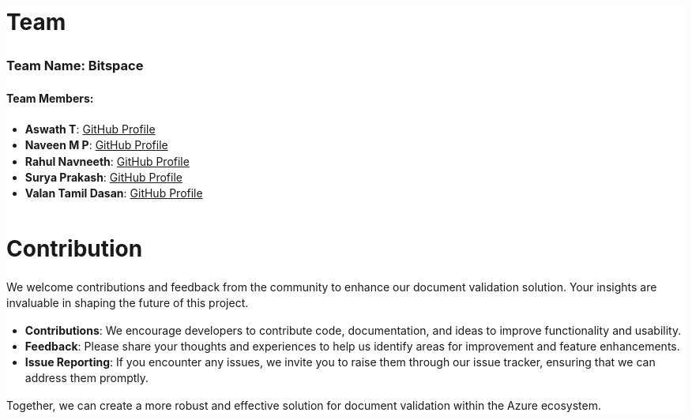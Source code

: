 # Team

### Team Name: Bitspace

#### Team Members:

- **Aswath T**: [GitHub Profile](https://github.com/t-aswath)
- **Naveen M P**: [GitHub Profile](https://github.com/navi-prem)
- **Rahul Navneeth**: [GitHub Profile](https://github.com/RahulNavneeth)
- **Surya Prakash**: [GitHub Profile](https://github.com/suryaaprakassh)
- **Valan Tamil Dasan**: [GitHub Profile](https://github.com/Valan-Tamil-Dasan)

# Contribution

We welcome contributions and feedback from the community to enhance our document validation solution. Your insights are invaluable in shaping the future of this project. 

- **Contributions**: We encourage developers to contribute code, documentation, and ideas to improve functionality and usability.
- **Feedback**: Please share your thoughts and experiences to help us identify areas for improvement and feature enhancements.
- **Issue Reporting**: If you encounter any issues, we invite you to raise them through our issue tracker, ensuring that we can address them promptly.

Together, we can create a more robust and effective solution for document validation within the Azure ecosystem.
